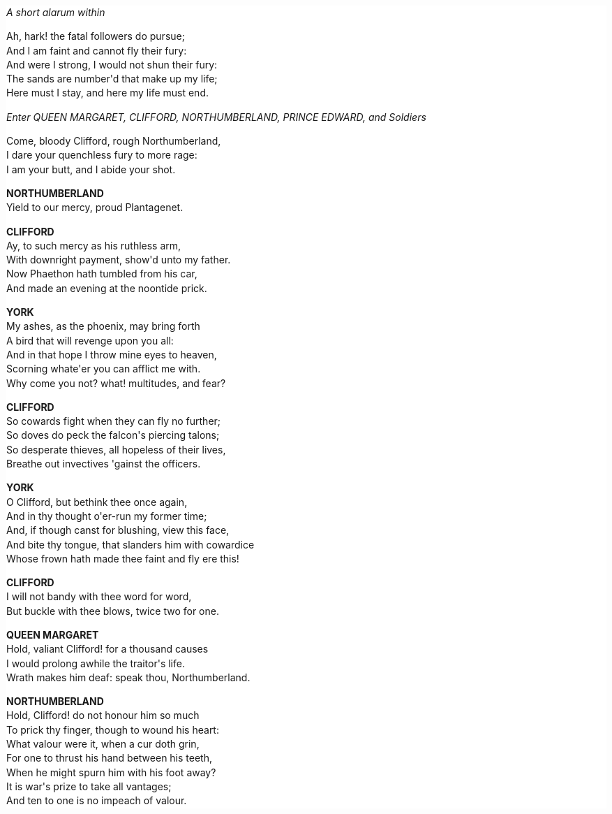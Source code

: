 *A short alarum within*

Ah, hark! the fatal followers do pursue;  
And I am faint and cannot fly their fury:  
And were I strong, I would not shun their fury:  
The sands are number'd that make up my life;  
Here must I stay, and here my life must end.

*Enter QUEEN MARGARET, CLIFFORD, NORTHUMBERLAND, PRINCE
EDWARD, and Soldiers*

Come, bloody Clifford, rough Northumberland,  
I dare your quenchless fury to more rage:  
I am your butt, and I abide your shot.

**NORTHUMBERLAND**  
Yield to our mercy, proud Plantagenet.

**CLIFFORD**  
Ay, to such mercy as his ruthless arm,  
With downright payment, show'd unto my father.  
Now Phaethon hath tumbled from his car,  
And made an evening at the noontide prick.

**YORK**  
My ashes, as the phoenix, may bring forth  
A bird that will revenge upon you all:  
And in that hope I throw mine eyes to heaven,  
Scorning whate'er you can afflict me with.  
Why come you not? what! multitudes, and fear?

**CLIFFORD**  
So cowards fight when they can fly no further;  
So doves do peck the falcon's piercing talons;  
So desperate thieves, all hopeless of their lives,  
Breathe out invectives 'gainst the officers.

**YORK**  
O Clifford, but bethink thee once again,  
And in thy thought o'er-run my former time;  
And, if though canst for blushing, view this face,  
And bite thy tongue, that slanders him with cowardice  
Whose frown hath made thee faint and fly ere this!

**CLIFFORD**  
I will not bandy with thee word for word,  
But buckle with thee blows, twice two for one.

**QUEEN MARGARET**  
Hold, valiant Clifford! for a thousand causes  
I would prolong awhile the traitor's life.  
Wrath makes him deaf: speak thou, Northumberland.

**NORTHUMBERLAND**  
Hold, Clifford! do not honour him so much  
To prick thy finger, though to wound his heart:  
What valour were it, when a cur doth grin,  
For one to thrust his hand between his teeth,  
When he might spurn him with his foot away?  
It is war's prize to take all vantages;  
And ten to one is no impeach of valour.
